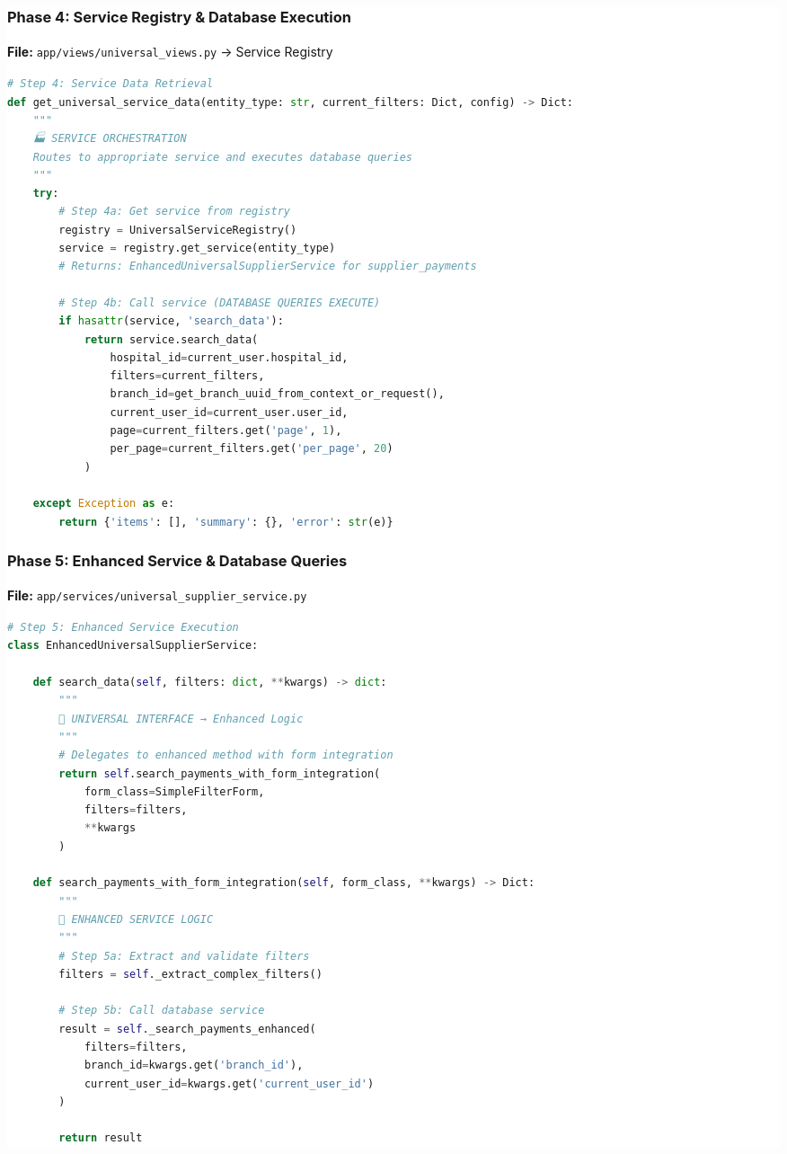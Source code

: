 ### **Phase 4: Service Registry & Database Execution**
**File:** `app/views/universal_views.py` → Service Registry

```python
# Step 4: Service Data Retrieval
def get_universal_service_data(entity_type: str, current_filters: Dict, config) -> Dict:
    """
    🏭 SERVICE ORCHESTRATION
    Routes to appropriate service and executes database queries
    """
    try:
        # Step 4a: Get service from registry
        registry = UniversalServiceRegistry()
        service = registry.get_service(entity_type)
        # Returns: EnhancedUniversalSupplierService for supplier_payments
        
        # Step 4b: Call service (DATABASE QUERIES EXECUTE)
        if hasattr(service, 'search_data'):
            return service.search_data(
                hospital_id=current_user.hospital_id,
                filters=current_filters,
                branch_id=get_branch_uuid_from_context_or_request(),
                current_user_id=current_user.user_id,
                page=current_filters.get('page', 1),
                per_page=current_filters.get('per_page', 20)
            )
            
    except Exception as e:
        return {'items': [], 'summary': {}, 'error': str(e)}
```

### **Phase 5: Enhanced Service & Database Queries**
**File:** `app/services/universal_supplier_service.py`

```python
# Step 5: Enhanced Service Execution
class EnhancedUniversalSupplierService:
    
    def search_data(self, filters: dict, **kwargs) -> dict:
        """
        🔄 UNIVERSAL INTERFACE → Enhanced Logic
        """
        # Delegates to enhanced method with form integration
        return self.search_payments_with_form_integration(
            form_class=SimpleFilterForm,
            filters=filters,
            **kwargs
        )
    
    def search_payments_with_form_integration(self, form_class, **kwargs) -> Dict:
        """
        🎯 ENHANCED SERVICE LOGIC
        """
        # Step 5a: Extract and validate filters
        filters = self._extract_complex_filters()
        
        # Step 5b: Call database service
        result = self._search_payments_enhanced(
            filters=filters,
            branch_id=kwargs.get('branch_id'),
            current_user_id=kwargs.get('current_user_id')
        )
        
        return result
```